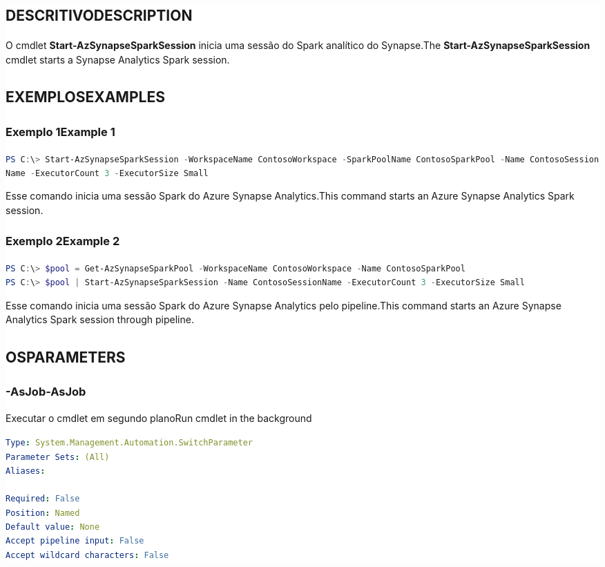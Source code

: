 ## <span data-ttu-id="3a8af-107">DESCRITIVO</span><span class="sxs-lookup"><span data-stu-id="3a8af-107">DESCRIPTION</span></span>
<span data-ttu-id="3a8af-108">O cmdlet **Start-AzSynapseSparkSession** inicia uma sessão do Spark analítico do Synapse.</span><span class="sxs-lookup"><span data-stu-id="3a8af-108">The **Start-AzSynapseSparkSession** cmdlet starts a Synapse Analytics Spark session.</span></span>

## <span data-ttu-id="3a8af-109">EXEMPLOS</span><span class="sxs-lookup"><span data-stu-id="3a8af-109">EXAMPLES</span></span>

### <span data-ttu-id="3a8af-110">Exemplo 1</span><span class="sxs-lookup"><span data-stu-id="3a8af-110">Example 1</span></span>
```powershell
PS C:\> Start-AzSynapseSparkSession -WorkspaceName ContosoWorkspace -SparkPoolName ContosoSparkPool -Name ContosoSessionName -ExecutorCount 3 -ExecutorSize Small
```

<span data-ttu-id="3a8af-111">Esse comando inicia uma sessão Spark do Azure Synapse Analytics.</span><span class="sxs-lookup"><span data-stu-id="3a8af-111">This command starts an Azure Synapse Analytics Spark session.</span></span>

### <span data-ttu-id="3a8af-112">Exemplo 2</span><span class="sxs-lookup"><span data-stu-id="3a8af-112">Example 2</span></span>
```powershell
PS C:\> $pool = Get-AzSynapseSparkPool -WorkspaceName ContosoWorkspace -Name ContosoSparkPool
PS C:\> $pool | Start-AzSynapseSparkSession -Name ContosoSessionName -ExecutorCount 3 -ExecutorSize Small
```

<span data-ttu-id="3a8af-113">Esse comando inicia uma sessão Spark do Azure Synapse Analytics pelo pipeline.</span><span class="sxs-lookup"><span data-stu-id="3a8af-113">This command starts an Azure Synapse Analytics Spark session through pipeline.</span></span>

## <span data-ttu-id="3a8af-114">OS</span><span class="sxs-lookup"><span data-stu-id="3a8af-114">PARAMETERS</span></span>

### <span data-ttu-id="3a8af-115">-AsJob</span><span class="sxs-lookup"><span data-stu-id="3a8af-115">-AsJob</span></span>
<span data-ttu-id="3a8af-116">Executar o cmdlet em segundo plano</span><span class="sxs-lookup"><span data-stu-id="3a8af-116">Run cmdlet in the background</span></span>

```yaml
Type: System.Management.Automation.SwitchParameter
Parameter Sets: (All)
Aliases:

Required: False
Position: Named
Default value: None
Accept pipeline input: False
Accept wildcard characters: False
```

